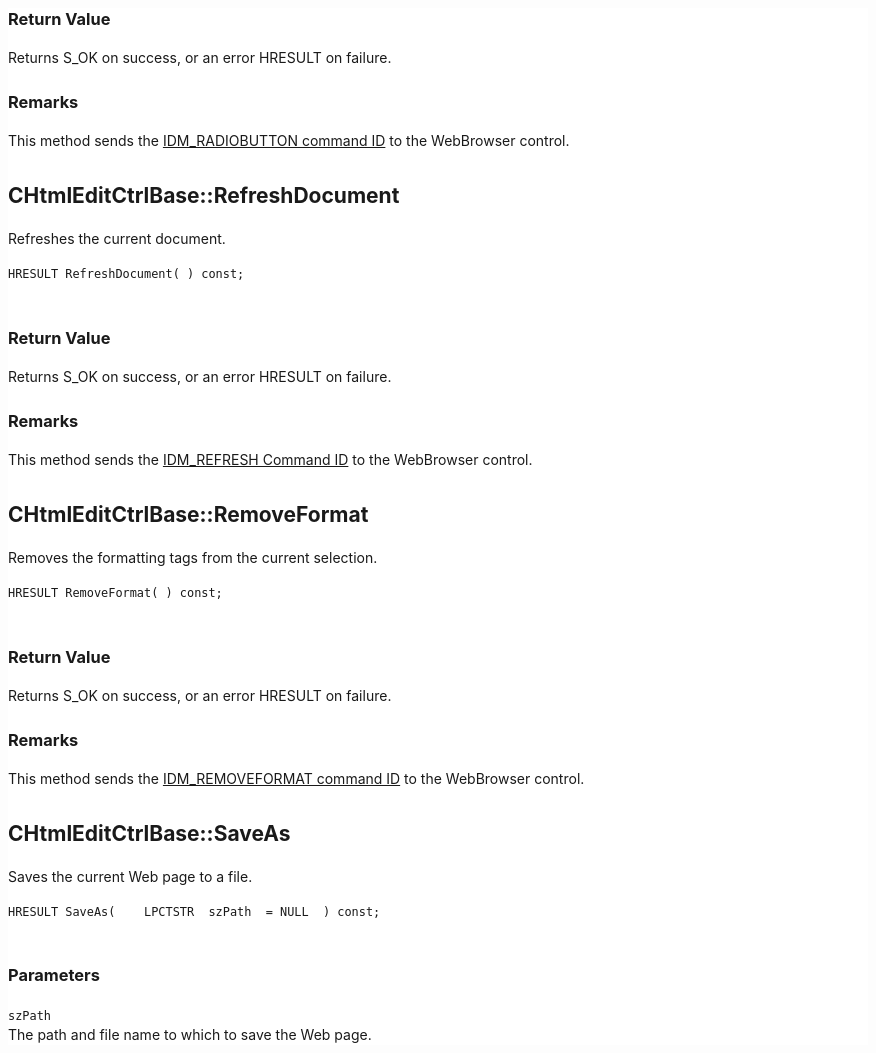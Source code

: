 ### Return Value  
 Returns S_OK on success, or an error HRESULT on failure.  
  
### Remarks  
 This method sends the                         [IDM_RADIOBUTTON command ID](https://msdn.microsoft.com/en-us/library/aa769977.aspx) to the WebBrowser control.  
  
##  <a name="chtmleditctrlbase__refreshdocument"></a>  CHtmlEditCtrlBase::RefreshDocument  
 Refreshes the current document.  
  
```  
HRESULT RefreshDocument( ) const;  
  
```  
  
### Return Value  
 Returns S_OK on success, or an error HRESULT on failure.  
  
### Remarks  
 This method sends the                         [IDM_REFRESH Command ID](https://msdn.microsoft.com/en-us/library/aa770020.aspx) to the WebBrowser control.  
  
##  <a name="chtmleditctrlbase__removeformat"></a>  CHtmlEditCtrlBase::RemoveFormat  
 Removes the formatting tags from the current selection.  
  
```  
HRESULT RemoveFormat( ) const;  
  
```  
  
### Return Value  
 Returns S_OK on success, or an error HRESULT on failure.  
  
### Remarks  
 This method sends the                         [IDM_REMOVEFORMAT command ID](https://msdn.microsoft.com/en-us/library/aa770021.aspx) to the WebBrowser control.  
  
##  <a name="chtmleditctrlbase__saveas"></a>  CHtmlEditCtrlBase::SaveAs  
 Saves the current Web page to a file.  
  
```  
HRESULT SaveAs(    LPCTSTR  szPath  = NULL  ) const;  
  
```  
  
### Parameters  
 `szPath`  
 The path and file name to which to save the Web page.  
  